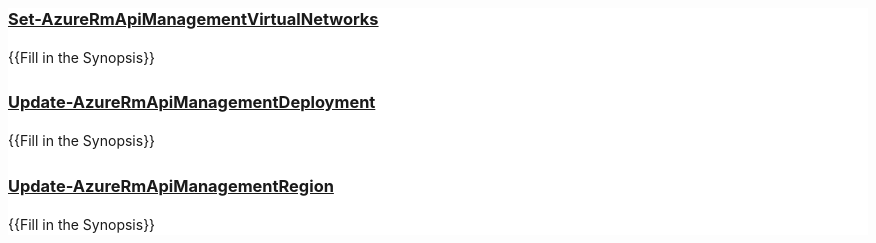 ### [Set-AzureRmApiManagementVirtualNetworks](Set-AzureRmApiManagementVirtualNetworks.md)
{{Fill in the Synopsis}}

### [Update-AzureRmApiManagementDeployment](Update-AzureRmApiManagementDeployment.md)
{{Fill in the Synopsis}}

### [Update-AzureRmApiManagementRegion](Update-AzureRmApiManagementRegion.md)
{{Fill in the Synopsis}}

